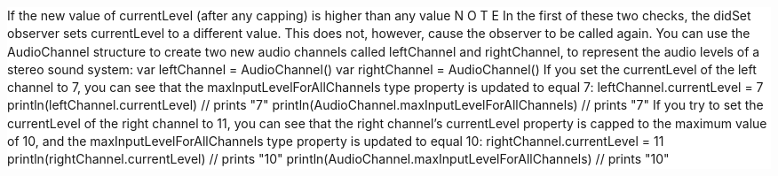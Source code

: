 If the new value of currentLevel (after any capping) is higher than any value
N O T E
In the first of these two checks, the didSet observer sets currentLevel to a different value. This does not,
however, cause the observer to be called again.
You can use the AudioChannel structure to create two new audio channels called leftChannel and
rightChannel, to represent the audio levels of a stereo sound system:
var leftChannel = AudioChannel()
var rightChannel = AudioChannel()
If you set the currentLevel of the left channel to 7, you can see that the maxInputLevelForAllChannels
type property is updated to equal 7:
leftChannel.currentLevel = 7
println(leftChannel.currentLevel)
// prints "7"
println(AudioChannel.maxInputLevelForAllChannels)
// prints "7"
If you try to set the currentLevel of the right channel to 11, you can see that the right
channel’s currentLevel property is capped to the maximum value of 10, and the
maxInputLevelForAllChannels type property is updated to equal 10:
rightChannel.currentLevel = 11
println(rightChannel.currentLevel)
// prints "10"
println(AudioChannel.maxInputLevelForAllChannels)
// prints "10"